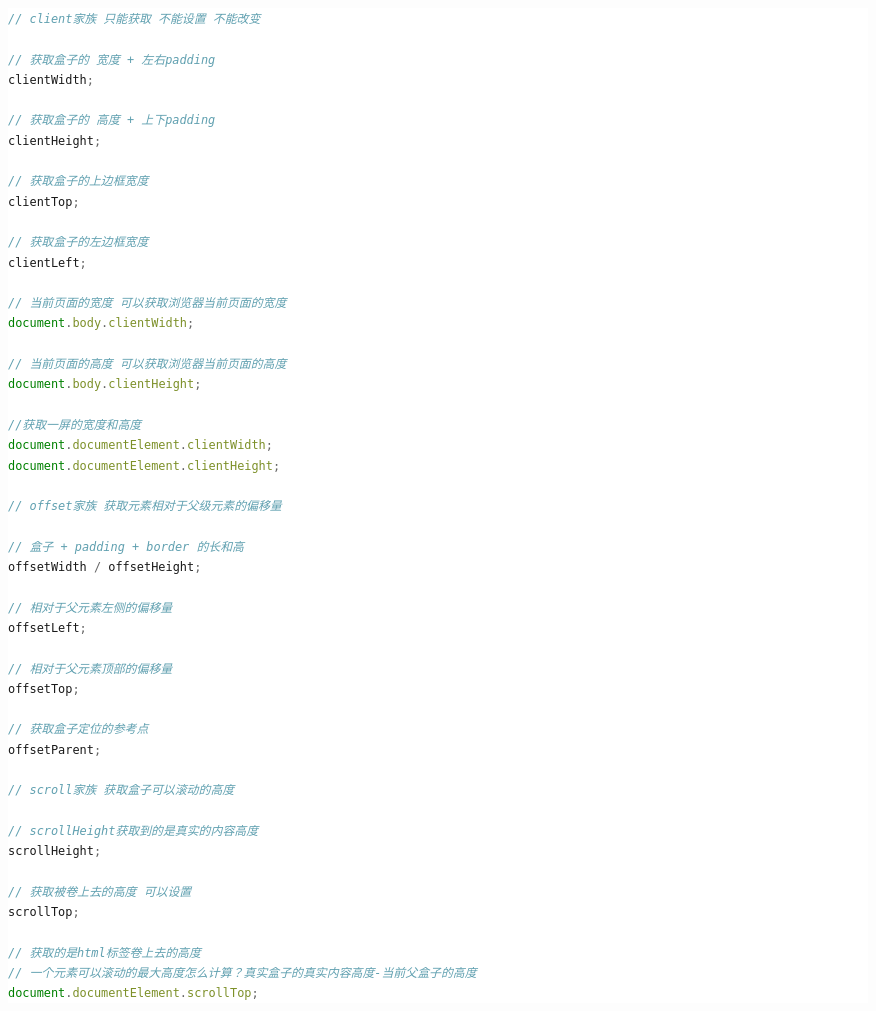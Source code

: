 ```js
// client家族 只能获取 不能设置 不能改变

// 获取盒子的 宽度 + 左右padding
clientWidth;

// 获取盒子的 高度 + 上下padding
clientHeight;

// 获取盒子的上边框宽度
clientTop;

// 获取盒子的左边框宽度
clientLeft;

// 当前页面的宽度 可以获取浏览器当前页面的宽度
document.body.clientWidth;

// 当前页面的高度 可以获取浏览器当前页面的高度
document.body.clientHeight;

//获取一屏的宽度和高度
document.documentElement.clientWidth;
document.documentElement.clientHeight;

// offset家族 获取元素相对于父级元素的偏移量

// 盒子 + padding + border 的长和高
offsetWidth / offsetHeight;

// 相对于父元素左侧的偏移量
offsetLeft;

// 相对于父元素顶部的偏移量
offsetTop;

// 获取盒子定位的参考点
offsetParent;

// scroll家族 获取盒子可以滚动的高度

// scrollHeight获取到的是真实的内容高度
scrollHeight;

// 获取被卷上去的高度 可以设置
scrollTop;

// 获取的是html标签卷上去的高度
// 一个元素可以滚动的最大高度怎么计算？真实盒子的真实内容高度-当前父盒子的高度
document.documentElement.scrollTop;
```
